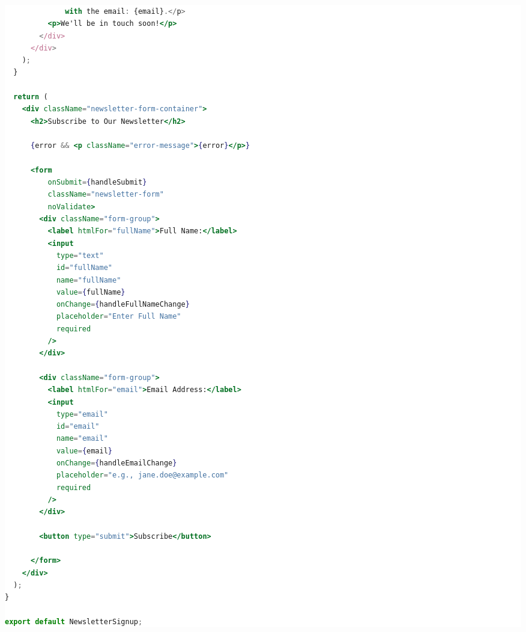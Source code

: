 ```jsx
	          with the email: {email}.</p>
          <p>We'll be in touch soon!</p>
        </div>
      </div>
    );
  }

  return (
    <div className="newsletter-form-container">
      <h2>Subscribe to Our Newsletter</h2>
      
      {error && <p className="error-message">{error}</p>}
      
	  <form 
		  onSubmit={handleSubmit} 
		  className="newsletter-form" 
		  noValidate>
        <div className="form-group">
          <label htmlFor="fullName">Full Name:</label>
          <input
            type="text"
            id="fullName"
            name="fullName"
            value={fullName}
            onChange={handleFullNameChange}
            placeholder="Enter Full Name"
            required
          />
        </div>
        
        <div className="form-group">
          <label htmlFor="email">Email Address:</label>
          <input
            type="email"
            id="email"
            name="email"
            value={email}
            onChange={handleEmailChange}
            placeholder="e.g., jane.doe@example.com"
            required
          />
        </div>
        
        <button type="submit">Subscribe</button>
        
      </form>
    </div>
  );
}

export default NewsletterSignup;
```
